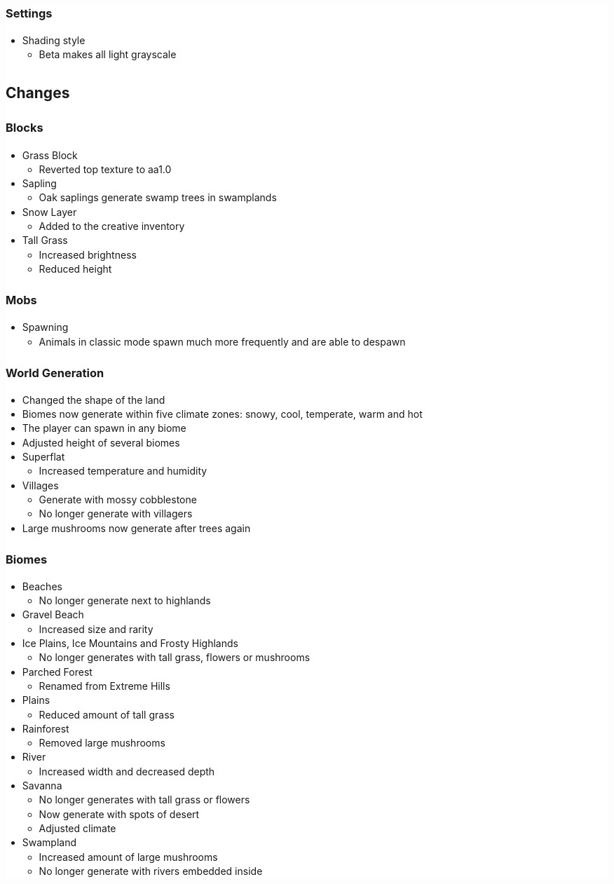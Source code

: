 ### Settings
- Shading style
    - Beta makes all light grayscale

## Changes

### Blocks
- Grass Block
    - Reverted top texture to aa1.0
- Sapling
    - Oak saplings generate swamp trees in swamplands
- Snow Layer
    - Added to the creative inventory
- Tall Grass
    - Increased brightness
    - Reduced height

### Mobs
- Spawning
    - Animals in classic mode spawn much more frequently and are able to despawn

### World Generation
- Changed the shape of the land
- Biomes now generate within five climate zones: snowy, cool, temperate, warm and hot
- The player can spawn in any biome
- Adjusted height of several biomes
- Superflat
    - Increased temperature and humidity
- Villages
    - Generate with mossy cobblestone
    - No longer generate with villagers
- Large mushrooms now generate after trees again

### Biomes
- Beaches
    - No longer generate next to highlands
- Gravel Beach
    - Increased size and rarity
- Ice Plains, Ice Mountains and Frosty Highlands
    - No longer generates with tall grass, flowers or mushrooms
- Parched Forest
    - Renamed from Extreme Hills
- Plains
    - Reduced amount of tall grass
- Rainforest
    - Removed large mushrooms
- River
    - Increased width and decreased depth
- Savanna
    - No longer generates with tall grass or flowers
    - Now generate with spots of desert
    - Adjusted climate
- Swampland
    - Increased amount of large mushrooms
    - No longer generate with rivers embedded inside
